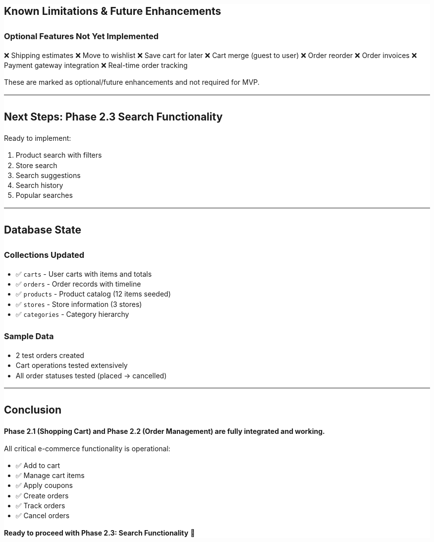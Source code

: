 
## Known Limitations & Future Enhancements

### Optional Features Not Yet Implemented
❌ Shipping estimates
❌ Move to wishlist
❌ Save cart for later
❌ Cart merge (guest to user)
❌ Order reorder
❌ Order invoices
❌ Payment gateway integration
❌ Real-time order tracking

These are marked as optional/future enhancements and not required for MVP.

---

## Next Steps: Phase 2.3 Search Functionality

Ready to implement:
1. Product search with filters
2. Store search
3. Search suggestions
4. Search history
5. Popular searches

---

## Database State

### Collections Updated
- ✅ `carts` - User carts with items and totals
- ✅ `orders` - Order records with timeline
- ✅ `products` - Product catalog (12 items seeded)
- ✅ `stores` - Store information (3 stores)
- ✅ `categories` - Category hierarchy

### Sample Data
- 2 test orders created
- Cart operations tested extensively
- All order statuses tested (placed → cancelled)

---

## Conclusion

**Phase 2.1 (Shopping Cart) and Phase 2.2 (Order Management) are fully integrated and working.**

All critical e-commerce functionality is operational:
- ✅ Add to cart
- ✅ Manage cart items
- ✅ Apply coupons
- ✅ Create orders
- ✅ Track orders
- ✅ Cancel orders

**Ready to proceed with Phase 2.3: Search Functionality** 🚀